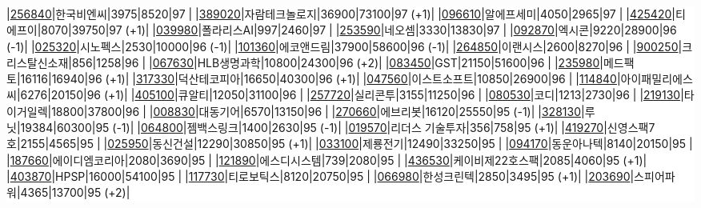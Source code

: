 |[256840](https://finance.daum.net/quotes/A256840)|한국비엔씨|3975|8520|97 |
|[389020](https://finance.daum.net/quotes/A389020)|자람테크놀로지|36900|73100|97 (+1)|
|[096610](https://finance.daum.net/quotes/A096610)|알에프세미|4050|2965|97 |
|[425420](https://finance.daum.net/quotes/A425420)|티에프이|8070|39750|97 (+1)|
|[039980](https://finance.daum.net/quotes/A039980)|폴라리스AI|997|2460|97 |
|[253590](https://finance.daum.net/quotes/A253590)|네오셈|3330|13830|97 |
|[092870](https://finance.daum.net/quotes/A092870)|엑시콘|9220|28900|96 (-1)|
|[025320](https://finance.daum.net/quotes/A025320)|시노펙스|2530|10000|96 (-1)|
|[101360](https://finance.daum.net/quotes/A101360)|에코앤드림|37900|58600|96 (-1)|
|[264850](https://finance.daum.net/quotes/A264850)|이랜시스|2600|8270|96 |
|[900250](https://finance.daum.net/quotes/A900250)|크리스탈신소재|856|1258|96 |
|[067630](https://finance.daum.net/quotes/A067630)|HLB생명과학|10800|24300|96 (+2)|
|[083450](https://finance.daum.net/quotes/A083450)|GST|21150|51600|96 |
|[235980](https://finance.daum.net/quotes/A235980)|메드팩토|16116|16940|96 (+1)|
|[317330](https://finance.daum.net/quotes/A317330)|덕산테코피아|16650|40300|96 (+1)|
|[047560](https://finance.daum.net/quotes/A047560)|이스트소프트|10850|26900|96 |
|[114840](https://finance.daum.net/quotes/A114840)|아이패밀리에스씨|6276|20150|96 (+1)|
|[405100](https://finance.daum.net/quotes/A405100)|큐알티|12050|31100|96 |
|[257720](https://finance.daum.net/quotes/A257720)|실리콘투|3155|11250|96 |
|[080530](https://finance.daum.net/quotes/A080530)|코디|1213|2730|96 |
|[219130](https://finance.daum.net/quotes/A219130)|타이거일렉|18800|37800|96 |
|[008830](https://finance.daum.net/quotes/A008830)|대동기어|6570|13150|96 |
|[270660](https://finance.daum.net/quotes/A270660)|에브리봇|16120|25550|95 (-1)|
|[328130](https://finance.daum.net/quotes/A328130)|루닛|19384|60300|95 (-1)|
|[064800](https://finance.daum.net/quotes/A064800)|젬백스링크|1400|2630|95 (-1)|
|[019570](https://finance.daum.net/quotes/A019570)|리더스 기술투자|356|758|95 (+1)|
|[419270](https://finance.daum.net/quotes/A419270)|신영스팩7호|2155|4565|95 |
|[025950](https://finance.daum.net/quotes/A025950)|동신건설|12290|30850|95 (+1)|
|[033100](https://finance.daum.net/quotes/A033100)|제룡전기|12490|33250|95 |
|[094170](https://finance.daum.net/quotes/A094170)|동운아나텍|8140|20150|95 |
|[187660](https://finance.daum.net/quotes/A187660)|에이디엠코리아|2080|3690|95 |
|[121890](https://finance.daum.net/quotes/A121890)|에스디시스템|739|2080|95 |
|[436530](https://finance.daum.net/quotes/A436530)|케이비제22호스팩|2085|4060|95 (+1)|
|[403870](https://finance.daum.net/quotes/A403870)|HPSP|16000|54100|95 |
|[117730](https://finance.daum.net/quotes/A117730)|티로보틱스|8120|20750|95 |
|[066980](https://finance.daum.net/quotes/A066980)|한성크린텍|2850|3495|95 (+1)|
|[203690](https://finance.daum.net/quotes/A203690)|스피어파워|4365|13700|95 (+2)|